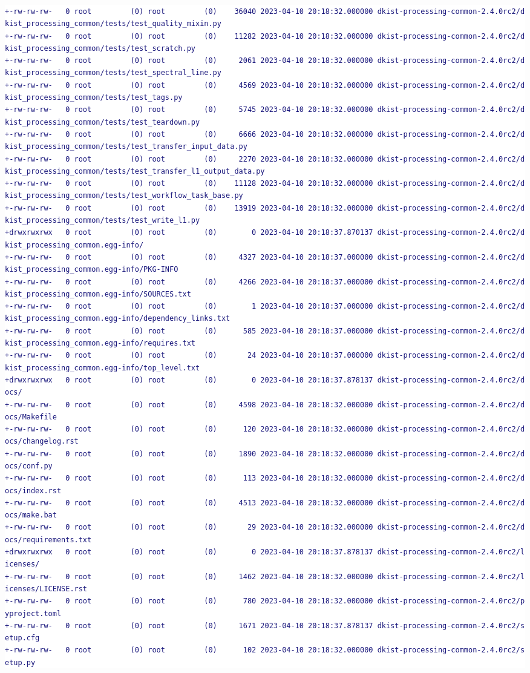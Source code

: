 ```diff
+-rw-rw-rw-   0 root         (0) root         (0)    36040 2023-04-10 20:18:32.000000 dkist-processing-common-2.4.0rc2/dkist_processing_common/tests/test_quality_mixin.py
+-rw-rw-rw-   0 root         (0) root         (0)    11282 2023-04-10 20:18:32.000000 dkist-processing-common-2.4.0rc2/dkist_processing_common/tests/test_scratch.py
+-rw-rw-rw-   0 root         (0) root         (0)     2061 2023-04-10 20:18:32.000000 dkist-processing-common-2.4.0rc2/dkist_processing_common/tests/test_spectral_line.py
+-rw-rw-rw-   0 root         (0) root         (0)     4569 2023-04-10 20:18:32.000000 dkist-processing-common-2.4.0rc2/dkist_processing_common/tests/test_tags.py
+-rw-rw-rw-   0 root         (0) root         (0)     5745 2023-04-10 20:18:32.000000 dkist-processing-common-2.4.0rc2/dkist_processing_common/tests/test_teardown.py
+-rw-rw-rw-   0 root         (0) root         (0)     6666 2023-04-10 20:18:32.000000 dkist-processing-common-2.4.0rc2/dkist_processing_common/tests/test_transfer_input_data.py
+-rw-rw-rw-   0 root         (0) root         (0)     2270 2023-04-10 20:18:32.000000 dkist-processing-common-2.4.0rc2/dkist_processing_common/tests/test_transfer_l1_output_data.py
+-rw-rw-rw-   0 root         (0) root         (0)    11128 2023-04-10 20:18:32.000000 dkist-processing-common-2.4.0rc2/dkist_processing_common/tests/test_workflow_task_base.py
+-rw-rw-rw-   0 root         (0) root         (0)    13919 2023-04-10 20:18:32.000000 dkist-processing-common-2.4.0rc2/dkist_processing_common/tests/test_write_l1.py
+drwxrwxrwx   0 root         (0) root         (0)        0 2023-04-10 20:18:37.870137 dkist-processing-common-2.4.0rc2/dkist_processing_common.egg-info/
+-rw-rw-rw-   0 root         (0) root         (0)     4327 2023-04-10 20:18:37.000000 dkist-processing-common-2.4.0rc2/dkist_processing_common.egg-info/PKG-INFO
+-rw-rw-rw-   0 root         (0) root         (0)     4266 2023-04-10 20:18:37.000000 dkist-processing-common-2.4.0rc2/dkist_processing_common.egg-info/SOURCES.txt
+-rw-rw-rw-   0 root         (0) root         (0)        1 2023-04-10 20:18:37.000000 dkist-processing-common-2.4.0rc2/dkist_processing_common.egg-info/dependency_links.txt
+-rw-rw-rw-   0 root         (0) root         (0)      585 2023-04-10 20:18:37.000000 dkist-processing-common-2.4.0rc2/dkist_processing_common.egg-info/requires.txt
+-rw-rw-rw-   0 root         (0) root         (0)       24 2023-04-10 20:18:37.000000 dkist-processing-common-2.4.0rc2/dkist_processing_common.egg-info/top_level.txt
+drwxrwxrwx   0 root         (0) root         (0)        0 2023-04-10 20:18:37.878137 dkist-processing-common-2.4.0rc2/docs/
+-rw-rw-rw-   0 root         (0) root         (0)     4598 2023-04-10 20:18:32.000000 dkist-processing-common-2.4.0rc2/docs/Makefile
+-rw-rw-rw-   0 root         (0) root         (0)      120 2023-04-10 20:18:32.000000 dkist-processing-common-2.4.0rc2/docs/changelog.rst
+-rw-rw-rw-   0 root         (0) root         (0)     1890 2023-04-10 20:18:32.000000 dkist-processing-common-2.4.0rc2/docs/conf.py
+-rw-rw-rw-   0 root         (0) root         (0)      113 2023-04-10 20:18:32.000000 dkist-processing-common-2.4.0rc2/docs/index.rst
+-rw-rw-rw-   0 root         (0) root         (0)     4513 2023-04-10 20:18:32.000000 dkist-processing-common-2.4.0rc2/docs/make.bat
+-rw-rw-rw-   0 root         (0) root         (0)       29 2023-04-10 20:18:32.000000 dkist-processing-common-2.4.0rc2/docs/requirements.txt
+drwxrwxrwx   0 root         (0) root         (0)        0 2023-04-10 20:18:37.878137 dkist-processing-common-2.4.0rc2/licenses/
+-rw-rw-rw-   0 root         (0) root         (0)     1462 2023-04-10 20:18:32.000000 dkist-processing-common-2.4.0rc2/licenses/LICENSE.rst
+-rw-rw-rw-   0 root         (0) root         (0)      780 2023-04-10 20:18:32.000000 dkist-processing-common-2.4.0rc2/pyproject.toml
+-rw-rw-rw-   0 root         (0) root         (0)     1671 2023-04-10 20:18:37.878137 dkist-processing-common-2.4.0rc2/setup.cfg
+-rw-rw-rw-   0 root         (0) root         (0)      102 2023-04-10 20:18:32.000000 dkist-processing-common-2.4.0rc2/setup.py
```
